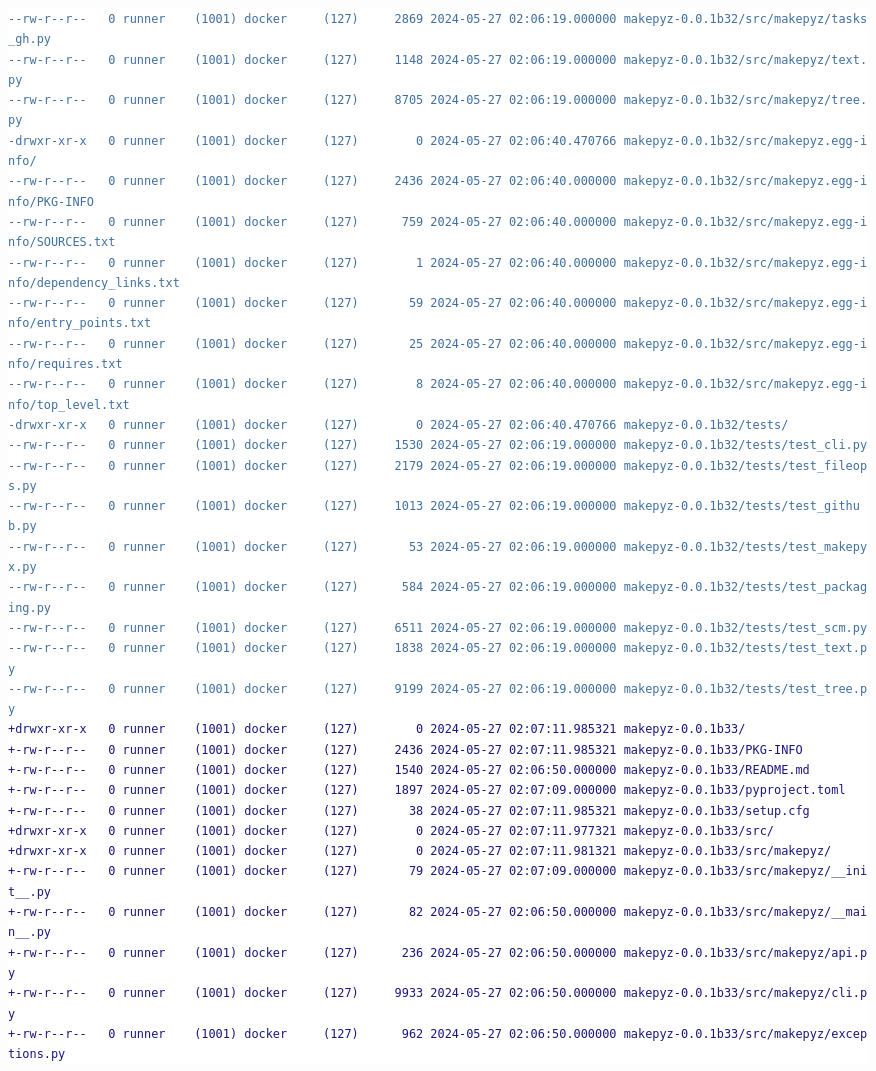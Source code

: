 ```diff
--rw-r--r--   0 runner    (1001) docker     (127)     2869 2024-05-27 02:06:19.000000 makepyz-0.0.1b32/src/makepyz/tasks_gh.py
--rw-r--r--   0 runner    (1001) docker     (127)     1148 2024-05-27 02:06:19.000000 makepyz-0.0.1b32/src/makepyz/text.py
--rw-r--r--   0 runner    (1001) docker     (127)     8705 2024-05-27 02:06:19.000000 makepyz-0.0.1b32/src/makepyz/tree.py
-drwxr-xr-x   0 runner    (1001) docker     (127)        0 2024-05-27 02:06:40.470766 makepyz-0.0.1b32/src/makepyz.egg-info/
--rw-r--r--   0 runner    (1001) docker     (127)     2436 2024-05-27 02:06:40.000000 makepyz-0.0.1b32/src/makepyz.egg-info/PKG-INFO
--rw-r--r--   0 runner    (1001) docker     (127)      759 2024-05-27 02:06:40.000000 makepyz-0.0.1b32/src/makepyz.egg-info/SOURCES.txt
--rw-r--r--   0 runner    (1001) docker     (127)        1 2024-05-27 02:06:40.000000 makepyz-0.0.1b32/src/makepyz.egg-info/dependency_links.txt
--rw-r--r--   0 runner    (1001) docker     (127)       59 2024-05-27 02:06:40.000000 makepyz-0.0.1b32/src/makepyz.egg-info/entry_points.txt
--rw-r--r--   0 runner    (1001) docker     (127)       25 2024-05-27 02:06:40.000000 makepyz-0.0.1b32/src/makepyz.egg-info/requires.txt
--rw-r--r--   0 runner    (1001) docker     (127)        8 2024-05-27 02:06:40.000000 makepyz-0.0.1b32/src/makepyz.egg-info/top_level.txt
-drwxr-xr-x   0 runner    (1001) docker     (127)        0 2024-05-27 02:06:40.470766 makepyz-0.0.1b32/tests/
--rw-r--r--   0 runner    (1001) docker     (127)     1530 2024-05-27 02:06:19.000000 makepyz-0.0.1b32/tests/test_cli.py
--rw-r--r--   0 runner    (1001) docker     (127)     2179 2024-05-27 02:06:19.000000 makepyz-0.0.1b32/tests/test_fileops.py
--rw-r--r--   0 runner    (1001) docker     (127)     1013 2024-05-27 02:06:19.000000 makepyz-0.0.1b32/tests/test_github.py
--rw-r--r--   0 runner    (1001) docker     (127)       53 2024-05-27 02:06:19.000000 makepyz-0.0.1b32/tests/test_makepyx.py
--rw-r--r--   0 runner    (1001) docker     (127)      584 2024-05-27 02:06:19.000000 makepyz-0.0.1b32/tests/test_packaging.py
--rw-r--r--   0 runner    (1001) docker     (127)     6511 2024-05-27 02:06:19.000000 makepyz-0.0.1b32/tests/test_scm.py
--rw-r--r--   0 runner    (1001) docker     (127)     1838 2024-05-27 02:06:19.000000 makepyz-0.0.1b32/tests/test_text.py
--rw-r--r--   0 runner    (1001) docker     (127)     9199 2024-05-27 02:06:19.000000 makepyz-0.0.1b32/tests/test_tree.py
+drwxr-xr-x   0 runner    (1001) docker     (127)        0 2024-05-27 02:07:11.985321 makepyz-0.0.1b33/
+-rw-r--r--   0 runner    (1001) docker     (127)     2436 2024-05-27 02:07:11.985321 makepyz-0.0.1b33/PKG-INFO
+-rw-r--r--   0 runner    (1001) docker     (127)     1540 2024-05-27 02:06:50.000000 makepyz-0.0.1b33/README.md
+-rw-r--r--   0 runner    (1001) docker     (127)     1897 2024-05-27 02:07:09.000000 makepyz-0.0.1b33/pyproject.toml
+-rw-r--r--   0 runner    (1001) docker     (127)       38 2024-05-27 02:07:11.985321 makepyz-0.0.1b33/setup.cfg
+drwxr-xr-x   0 runner    (1001) docker     (127)        0 2024-05-27 02:07:11.977321 makepyz-0.0.1b33/src/
+drwxr-xr-x   0 runner    (1001) docker     (127)        0 2024-05-27 02:07:11.981321 makepyz-0.0.1b33/src/makepyz/
+-rw-r--r--   0 runner    (1001) docker     (127)       79 2024-05-27 02:07:09.000000 makepyz-0.0.1b33/src/makepyz/__init__.py
+-rw-r--r--   0 runner    (1001) docker     (127)       82 2024-05-27 02:06:50.000000 makepyz-0.0.1b33/src/makepyz/__main__.py
+-rw-r--r--   0 runner    (1001) docker     (127)      236 2024-05-27 02:06:50.000000 makepyz-0.0.1b33/src/makepyz/api.py
+-rw-r--r--   0 runner    (1001) docker     (127)     9933 2024-05-27 02:06:50.000000 makepyz-0.0.1b33/src/makepyz/cli.py
+-rw-r--r--   0 runner    (1001) docker     (127)      962 2024-05-27 02:06:50.000000 makepyz-0.0.1b33/src/makepyz/exceptions.py
```